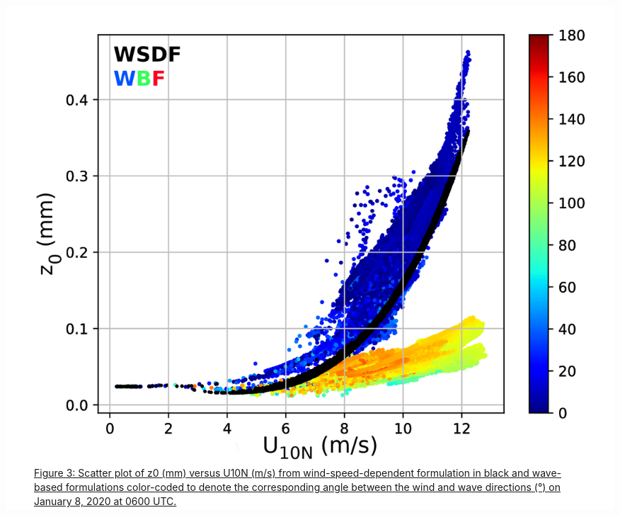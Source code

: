 
<br>
<div class="grid grid-cols-2 gap-4 items-stretch">
  <figure class="flex flex-col items-center h-full justify-end">
  <a href="scatter_atomic_wind10_znt_wave_nowave_8Jan2020_06h_angle.png" target="_blank">
  <img src="./scatter_atomic_wind10_znt_wave_nowave_8Jan2020_06h_angle.png" alt="Image 1" style="height:82%; width:100%" class="w-full object-contain">
  <figcaption class="text-center text-sm mt-2">Figure 3: Scatter plot of z0 (mm) versus U10N (m/s) from wind-speed-dependent formulation in black and wave-based formulations color-coded to denote the corresponding angle between the wind and wave directions (°) on January 8, 2020 at 0600 UTC.</figcaption>
  </a>
  </figure>
  <figure class="flex flex-col items-center h-full justify-end">
  <a href="znt_diff_wave_nowave_8_jan_6h_percent.png" target="_blank">